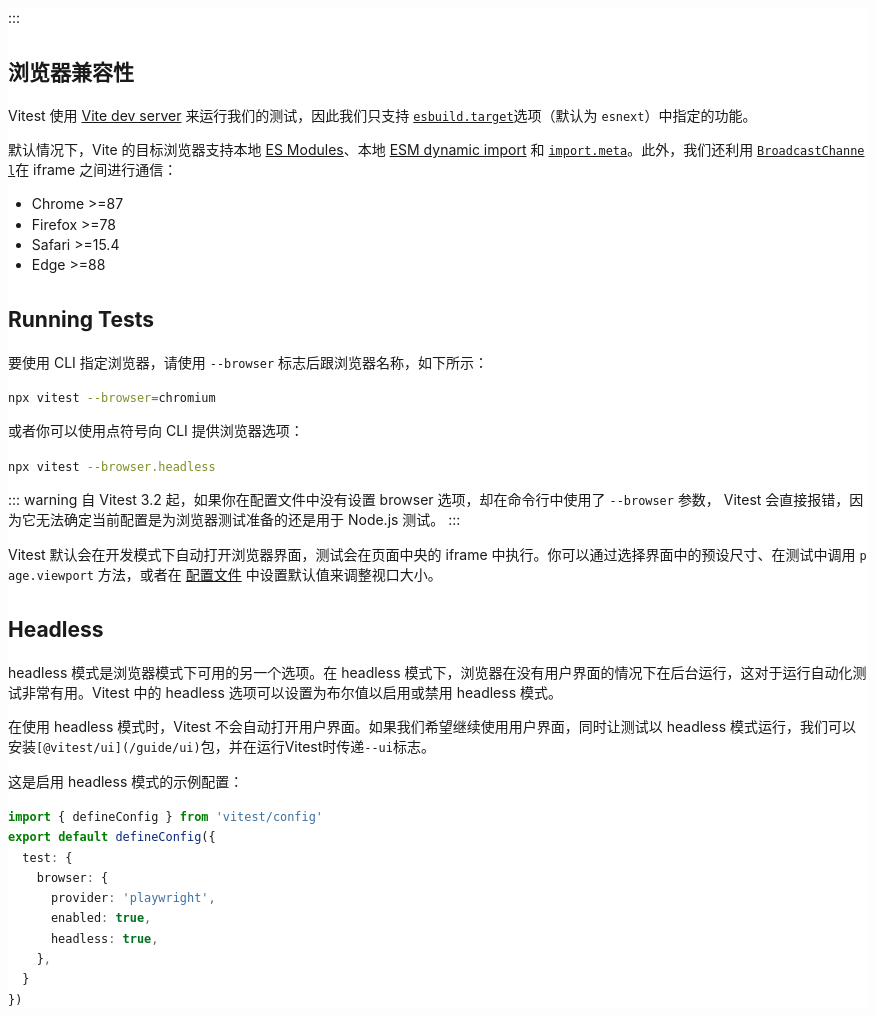 ```json [webdriverio]
```
:::

## 浏览器兼容性

Vitest 使用 [Vite dev server](https://cn.vitejs.dev/guide/#browser-support) 来运行我们的测试，因此我们只支持 [`esbuild.target`](https://cn.vitejs.dev/config/shared-options#esbuild)选项（默认为 `esnext`）中指定的功能。

默认情况下，Vite 的目标浏览器支持本地 [ES Modules](https://caniuse.com/es6-module)、本地 [ESM dynamic import](https://caniuse.com/es6-module-dynamic-import) 和 [`import.meta`](https://caniuse.com/mdn-javascript_operators_import_meta)。此外，我们还利用 [`BroadcastChannel`](https://caniuse.com/?search=BroadcastChannel)在 iframe 之间进行通信：

- Chrome >=87
- Firefox >=78
- Safari >=15.4
- Edge >=88

## Running Tests

要使用 CLI 指定浏览器，请使用 `--browser` 标志后跟浏览器名称，如下所示：

```sh
npx vitest --browser=chromium
```

或者你可以使用点符号向 CLI 提供浏览器选项：

```sh
npx vitest --browser.headless
```

::: warning
自 Vitest 3.2 起，如果你在配置文件中没有设置 browser 选项，却在命令行中使用了 `--browser` 参数， Vitest 会直接报错，因为它无法确定当前配置是为浏览器测试准备的还是用于 Node.js 测试。
:::

Vitest 默认会在开发模式下自动打开浏览器界面，测试会在页面中央的 iframe 中执行。你可以通过选择界面中的预设尺寸、在测试中调用 `page.viewport` 方法，或者在 [配置文件](/config/#browser-viewport) 中设置默认值来调整视口大小。

## Headless

headless 模式是浏览器模式下可用的另一个选项。在 headless 模式下，浏览器在没有用户界面的情况下在后台运行，这对于运行自动化测试非常有用。Vitest 中的 headless 选项可以设置为布尔值以启用或禁用 headless 模式。

在使用 headless 模式时，Vitest 不会自动打开用户界面。如果我们希望继续使用用户界面，同时让测试以 headless 模式运行，我们可以安装`[@vitest/ui](/guide/ui)`包，并在运行Vitest时传递`--ui`标志。

这是启用 headless 模式的示例配置：

```ts [vitest.config.ts]
import { defineConfig } from 'vitest/config'
export default defineConfig({
  test: {
    browser: {
      provider: 'playwright',
      enabled: true,
      headless: true,
    },
  }
})
```
